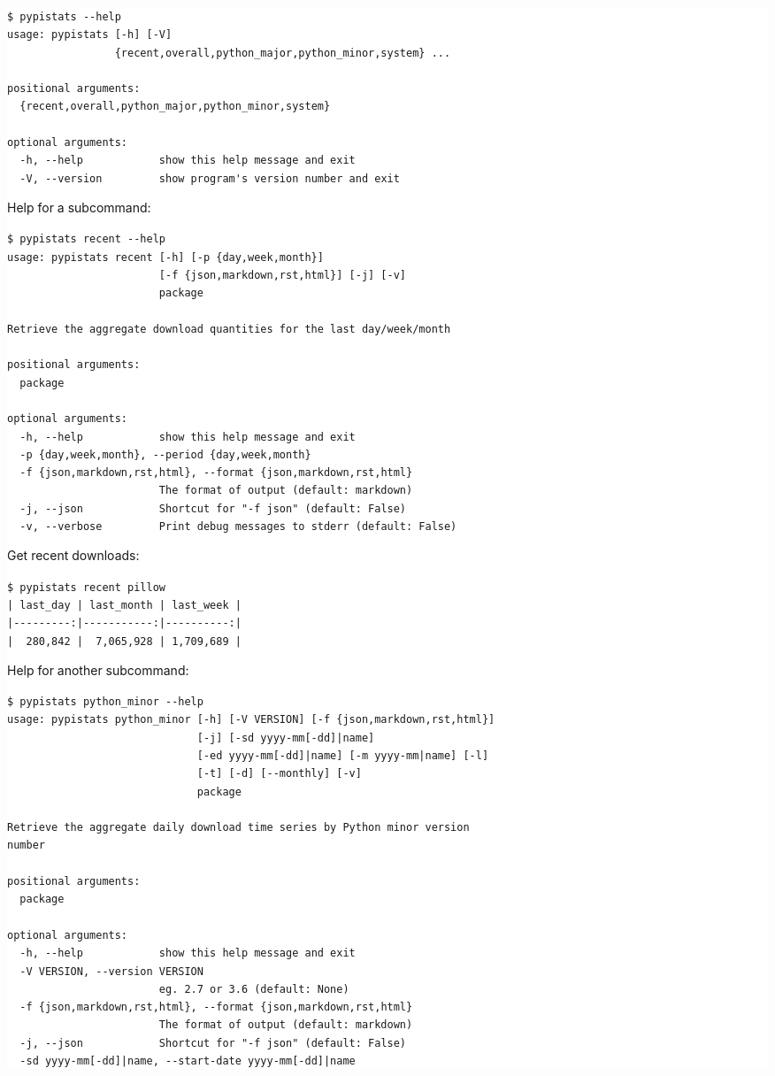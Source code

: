```console
$ pypistats --help
usage: pypistats [-h] [-V]
                 {recent,overall,python_major,python_minor,system} ...

positional arguments:
  {recent,overall,python_major,python_minor,system}

optional arguments:
  -h, --help            show this help message and exit
  -V, --version         show program's version number and exit
```

Help for a subcommand:

```console
$ pypistats recent --help
usage: pypistats recent [-h] [-p {day,week,month}]
                        [-f {json,markdown,rst,html}] [-j] [-v]
                        package

Retrieve the aggregate download quantities for the last day/week/month

positional arguments:
  package

optional arguments:
  -h, --help            show this help message and exit
  -p {day,week,month}, --period {day,week,month}
  -f {json,markdown,rst,html}, --format {json,markdown,rst,html}
                        The format of output (default: markdown)
  -j, --json            Shortcut for "-f json" (default: False)
  -v, --verbose         Print debug messages to stderr (default: False)
```

Get recent downloads:

```console
$ pypistats recent pillow
| last_day | last_month | last_week |
|---------:|-----------:|----------:|
|  280,842 |  7,065,928 | 1,709,689 |
```

Help for another subcommand:

```console
$ pypistats python_minor --help
usage: pypistats python_minor [-h] [-V VERSION] [-f {json,markdown,rst,html}]
                              [-j] [-sd yyyy-mm[-dd]|name]
                              [-ed yyyy-mm[-dd]|name] [-m yyyy-mm|name] [-l]
                              [-t] [-d] [--monthly] [-v]
                              package

Retrieve the aggregate daily download time series by Python minor version
number

positional arguments:
  package

optional arguments:
  -h, --help            show this help message and exit
  -V VERSION, --version VERSION
                        eg. 2.7 or 3.6 (default: None)
  -f {json,markdown,rst,html}, --format {json,markdown,rst,html}
                        The format of output (default: markdown)
  -j, --json            Shortcut for "-f json" (default: False)
  -sd yyyy-mm[-dd]|name, --start-date yyyy-mm[-dd]|name
```